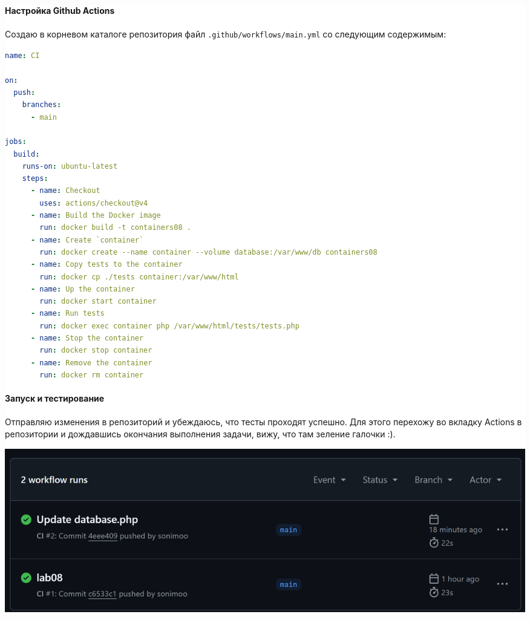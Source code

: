 #### Настройка Github Actions

Создаю в корневом каталоге репозитория файл `.github/workflows/main.yml` со следующим содержимым:

```yml
name: CI

on:
  push:
    branches:
      - main

jobs:
  build:
    runs-on: ubuntu-latest
    steps:
      - name: Checkout
        uses: actions/checkout@v4
      - name: Build the Docker image
        run: docker build -t containers08 .
      - name: Create `container`
        run: docker create --name container --volume database:/var/www/db containers08
      - name: Copy tests to the container
        run: docker cp ./tests container:/var/www/html
      - name: Up the container
        run: docker start container
      - name: Run tests
        run: docker exec container php /var/www/html/tests/tests.php
      - name: Stop the container
        run: docker stop container
      - name: Remove the container
        run: docker rm container

```

#### Запуск и тестирование

Отправляю изменения в репозиторий и убеждаюсь, что тесты проходят успешно. Для этого перехожу во вкладку Actions в репозитории и дождавшись окончания выполнения задачи, вижу, что там зеление галочки :).

![alt text](image.png)
